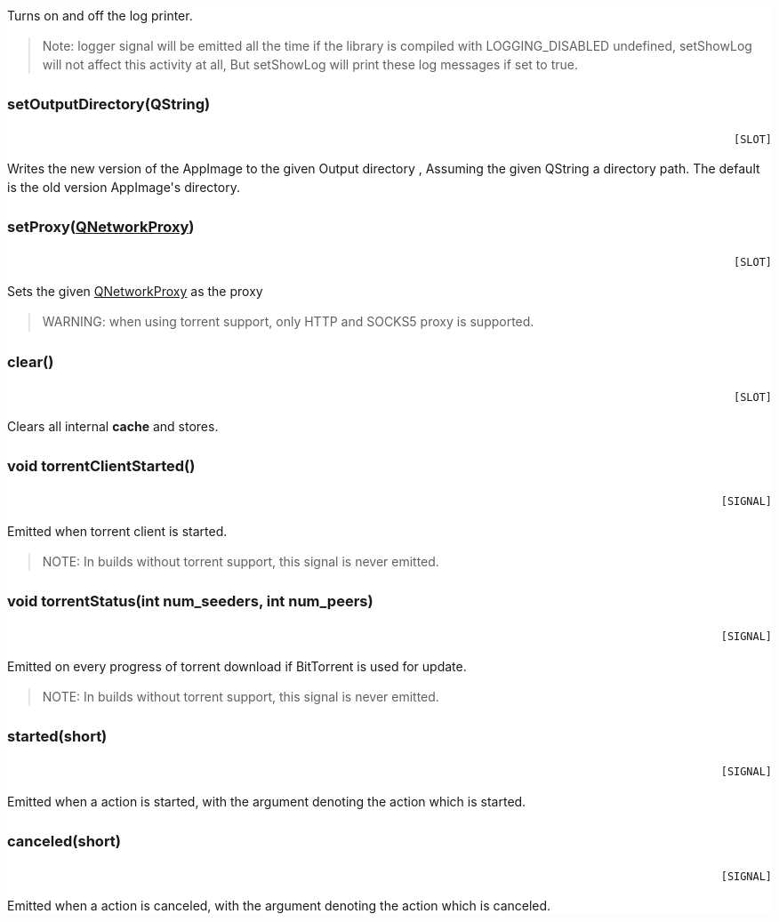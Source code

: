 Turns on and off the log printer.

> Note: logger signal will be emitted all the time if the library is compiled with LOGGING_DISABLED undefined,
setShowLog will not affect this activity at all, But setShowLog will print these log messages
if set to true.

### setOutputDirectory(QString)
<p align="right"> <code>[SLOT]</code> </p>

Writes the new version of the AppImage to the given Output directory , Assuming the given QString a directory path.
The default is the old version AppImage's directory.


### setProxy([QNetworkProxy](https://doc.qt.io/qt-5/qnetworkproxy.html))
<p align="right"> <code>[SLOT]</code> </p>

Sets the given [QNetworkProxy](https://doc.qt.io/qt-5/qnetworkproxy.html) as the proxy

> WARNING: when using torrent support, only HTTP and SOCKS5 proxy is supported.


### clear()
<p align="right"> <code>[SLOT]</code> </p>

Clears all internal **cache** and stores.


### void torrentClientStarted()
<p align="right"> <code>[SIGNAL]</code> </p>

Emitted when torrent client is started.

> NOTE: In builds without torrent support, this signal is never emitted.


### void torrentStatus(int num\_seeders, int num\_peers)
<p align="right"> <code>[SIGNAL]</code> </p>

Emitted on every progress of torrent download if BitTorrent is used for
update.

> NOTE: In builds without torrent support, this signal is never emitted.


### started(short)
<p align="right"> <code>[SIGNAL]</code> </p>

Emitted when a action is started, with the argument denoting the action which is started.

### canceled(short)
<p align="right"> <code>[SIGNAL]</code> </p>

Emitted when a action is canceled, with the argument denoting the action which is canceled.
